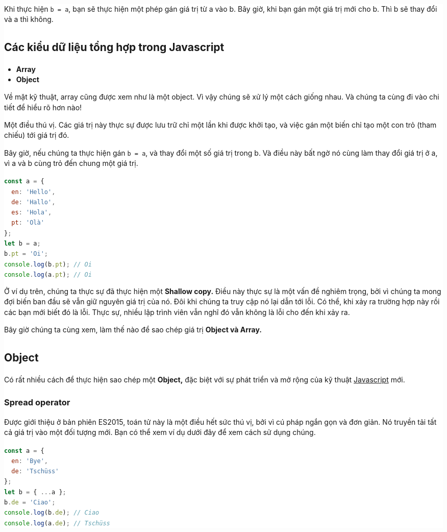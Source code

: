 Khi thực hiện `b = a`, bạn sẽ thực hiện một phép gán giá trị từ a vào b. Bây giờ, khi bạn gán một giá trị mới cho b. Thì b sẽ thay đổi và a thì không.

## Các kiểu dữ liệu tổng hợp trong Javascript

- **Array**
- **Object**

Về mặt kỹ thuật, array cũng được xem như là một object. Vì vậy chúng sẽ xử lý một cách giống nhau. Và chúng ta cùng đi vào chi tiết để hiểu rõ hơn nào!

Một điều thú vị. Các giá trị này thực sự được lưu trữ chỉ một lần khi được khởi tạo, và việc gán một biến chỉ tạo một con trỏ (tham chiếu) tới giá trị đó.

Bây giờ, nếu chúng ta thực hiện gán `b = a`, và thay đổi một số giá trị trong b. Và điều này bất ngờ nó cùng làm thay đổi giá trị ở a, vì a và b cùng trỏ đến chung một giá trị.

```javascript
const a = {
  en: 'Hello',
  de: 'Hallo',
  es: 'Hola',
  pt: 'Olà'
};
let b = a;
b.pt = 'Oi';
console.log(b.pt); // Oi
console.log(a.pt); // Oi
```

Ở ví dụ trên, chúng ta thực sự đã thực hiện một **Shallow copy.** Điều này thực sự là một vấn đề nghiêm trọng, bởi vì chúng ta mong đợi biến ban đầu sẽ vẫn giữ nguyên giá trị của nó. Đôi khi chúng ta truy cập nó lại dẫn tới lỗi. Có thể, khi xảy ra trường hợp này rồi các bạn mới biết đó là lỗi. Thực sự, nhiều lập trình viên vẫn nghĩ đó vẫn không là lỗi cho đến khi xảy ra.

Bây giờ chúng ta cùng xem, làm thế nào để sao chép giá trị **Object và Array.**

## Object

Có rất nhiều cách để thực hiện sao chép một **Object,** đặc biệt với sự phát triển và mở rộng của kỹ thuật [Javascript](https://coders-x.com/2019/03/09/javascript-web-developer/) mới.

### Spread operator

Được giới thiệu ở bản phiên ES2015, toán tử này là một điều hết sức thú vị, bởi vì cú pháp ngắn gọn và đơn giản. Nó truyền tải tất cả giá trị vào một đối tượng mới. Bạn có thể xem ví dụ dưới đây để xem cách sử dụng chúng.

```javascript
const a = {
  en: 'Bye',
  de: 'Tschüss'
};
let b = { ...a };
b.de = 'Ciao';
console.log(b.de); // Ciao
console.log(a.de); // Tschüss
```
